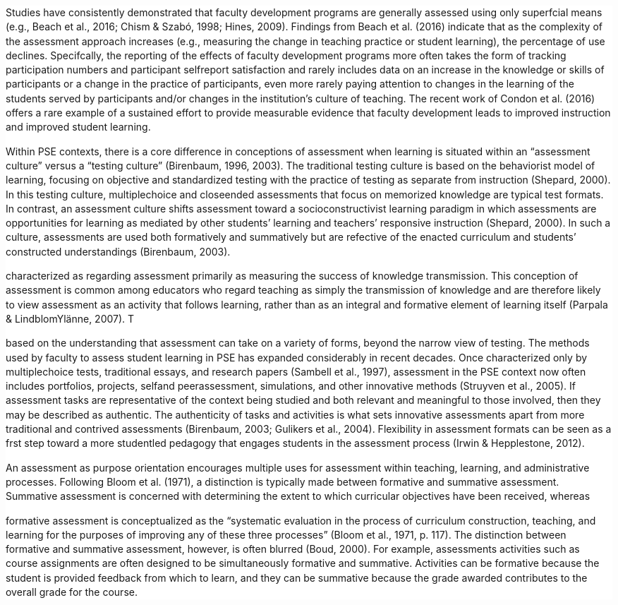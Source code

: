  

Studies have consistently demonstrated that faculty development programs are generally assessed using only superfcial means (e.g., Beach et al., 2016; Chism & Szabó, 1998; Hines, 2009). Findings from Beach et al. (2016) indicate that as the complexity of the assessment approach increases (e.g., measuring the change in teaching practice or student learning), the percentage of use declines. Specifcally, the reporting of the effects of faculty development programs more often takes the form of tracking participation numbers and participant selfreport satisfaction and rarely includes data on an increase in the knowledge or skills of participants or a change in the practice of participants, even more rarely paying attention to changes in the learning of the students served by participants and/or changes in the institution’s culture of teaching. The recent work of Condon et al. (2016) offers a rare example of a sustained effort to provide measurable evidence that faculty development leads to improved instruction and improved student learning. 

 

Within PSE contexts, there is a core difference in conceptions of assessment when learning is situated within an “assessment culture” versus a “testing culture” (Birenbaum, 1996, 2003). The traditional testing culture is based on the behaviorist model of learning, focusing on objective and standardized testing with the practice of testing as separate from instruction (Shepard, 2000). In this testing culture, multiplechoice and closeended assessments that focus on memorized knowledge are typical test formats. In contrast, an assessment culture shifts assessment toward a socioconstructivist learning paradigm in which assessments are opportunities for learning as mediated by other students’ learning and teachers’ responsive instruction (Shepard, 2000). In such a culture, assessments are used both formatively and summatively but are refective of the enacted curriculum and students’ constructed understandings (Birenbaum, 2003). 

 

characterized as regarding assessment primarily as measuring the success of knowledge transmission. This conception of assessment is common among educators who regard teaching as simply the transmission of knowledge and are therefore likely to view assessment as an activity that follows learning, rather than as an integral and formative element of learning itself (Parpala & LindblomYlänne, 2007). T 

 

based on the understanding that assessment can take on a variety of forms, beyond the narrow view of testing. The methods used by faculty to assess student learning in PSE has expanded considerably in recent decades. Once characterized only by multiplechoice tests, traditional essays, and research papers (Sambell et al., 1997), assessment in the PSE context now often includes portfolios, projects, selfand peerassessment, simulations, and other innovative methods (Struyven et al., 2005). If assessment tasks are representative of the context being studied and both relevant and meaningful to those involved, then they may be described as authentic. The authenticity of tasks and activities is what sets innovative assessments apart from more traditional and contrived assessments (Birenbaum, 2003; Gulikers et al., 2004). Flexibility in assessment formats can be seen as a frst step toward a more studentled pedagogy that engages students in the assessment process (Irwin & Hepplestone, 2012). 

 

An assessment as purpose orientation encourages multiple uses for assessment within teaching, learning, and administrative processes. Following Bloom et al. (1971), a distinction is typically made between formative and summative assessment. Summative assessment is concerned with determining the extent to which curricular objectives have been received, whereas 

 

formative assessment is conceptualized as the “systematic evaluation in the process of curriculum construction, teaching, and learning for the purposes of improving any of these three processes” (Bloom et al., 1971, p. 117). The distinction between formative and summative assessment, however, is often blurred (Boud, 2000). For example, assessments activities such as course assignments are often designed to be simultaneously formative and summative. Activities can be formative because the student is provided feedback from which to learn, and they can be summative because the grade awarded contributes to the overall grade for the course. 
